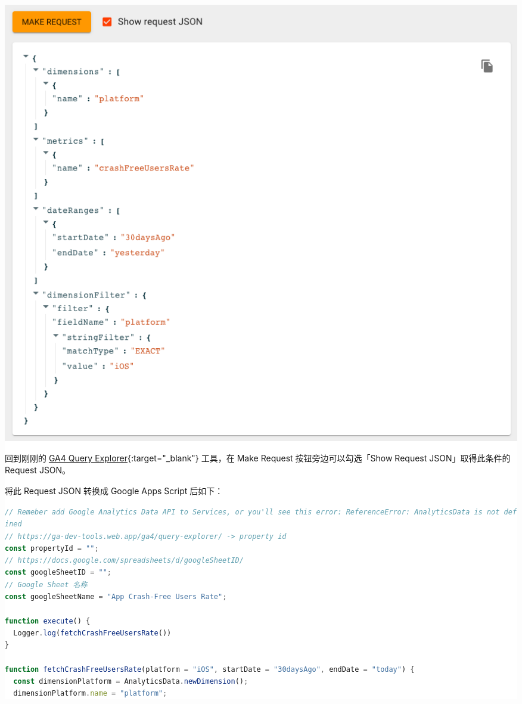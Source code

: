 ![](/assets/793cb8f89b72/1*FfWGQiV2IpOAsQB6TN887g.png)



回到刚刚的 [GA4 Query Explorer](https://ga-dev-tools.web.app/ga4/query-explorer/){:target="_blank"} 工具，在 Make Request 按钮旁边可以勾选「Show Request JSON」取得此条件的 Request JSON。



将此 Request JSON 转换成 Google Apps Script 后如下：



```javascript
// Remeber add Google Analytics Data API to Services, or you'll see this error: ReferenceError: AnalyticsData is not defined
// https://ga-dev-tools.web.app/ga4/query-explorer/ -> property id
const propertyId = "";
// https://docs.google.com/spreadsheets/d/googleSheetID/
const googleSheetID = "";
// Google Sheet 名称
const googleSheetName = "App Crash-Free Users Rate";

function execute() {
  Logger.log(fetchCrashFreeUsersRate())
}

function fetchCrashFreeUsersRate(platform = "iOS", startDate = "30daysAgo", endDate = "today") {
  const dimensionPlatform = AnalyticsData.newDimension();
  dimensionPlatform.name = "platform";

```